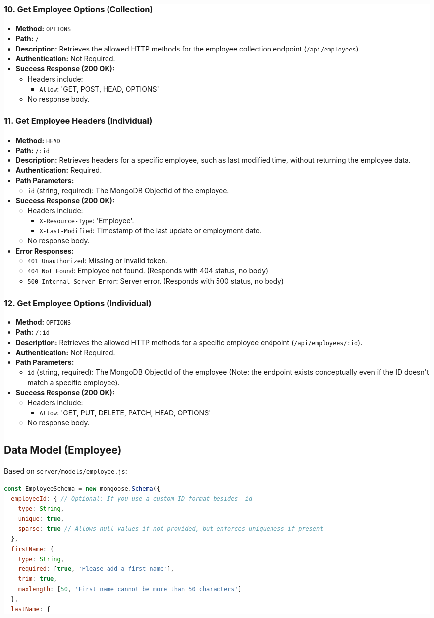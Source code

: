 ### 10. Get Employee Options (Collection)

*   **Method:** `OPTIONS`
*   **Path:** `/`
*   **Description:** Retrieves the allowed HTTP methods for the employee collection endpoint (`/api/employees`).
*   **Authentication:** Not Required.
*   **Success Response (200 OK):**
    *   Headers include:
        *   `Allow`: 'GET, POST, HEAD, OPTIONS'
    *   No response body.

### 11. Get Employee Headers (Individual)

*   **Method:** `HEAD`
*   **Path:** `/:id`
*   **Description:** Retrieves headers for a specific employee, such as last modified time, without returning the employee data.
*   **Authentication:** Required.
*   **Path Parameters:**
    *   `id` (string, required): The MongoDB ObjectId of the employee.
*   **Success Response (200 OK):**
    *   Headers include:
        *   `X-Resource-Type`: 'Employee'.
        *   `X-Last-Modified`: Timestamp of the last update or employment date.
    *   No response body.
*   **Error Responses:**
    *   `401 Unauthorized`: Missing or invalid token.
    *   `404 Not Found`: Employee not found. (Responds with 404 status, no body)
    *   `500 Internal Server Error`: Server error. (Responds with 500 status, no body)

### 12. Get Employee Options (Individual)

*   **Method:** `OPTIONS`
*   **Path:** `/:id`
*   **Description:** Retrieves the allowed HTTP methods for a specific employee endpoint (`/api/employees/:id`).
*   **Authentication:** Not Required.
*   **Path Parameters:**
    *   `id` (string, required): The MongoDB ObjectId of the employee (Note: the endpoint exists conceptually even if the ID doesn't match a specific employee).
*   **Success Response (200 OK):**
    *   Headers include:
        *   `Allow`: 'GET, PUT, DELETE, PATCH, HEAD, OPTIONS'
    *   No response body.

## Data Model (Employee)

Based on `server/models/employee.js`:

```javascript
const EmployeeSchema = new mongoose.Schema({
  employeeId: { // Optional: If you use a custom ID format besides _id
    type: String,
    unique: true,
    sparse: true // Allows null values if not provided, but enforces uniqueness if present
  },
  firstName: {
    type: String,
    required: [true, 'Please add a first name'],
    trim: true,
    maxlength: [50, 'First name cannot be more than 50 characters']
  },
  lastName: {
```